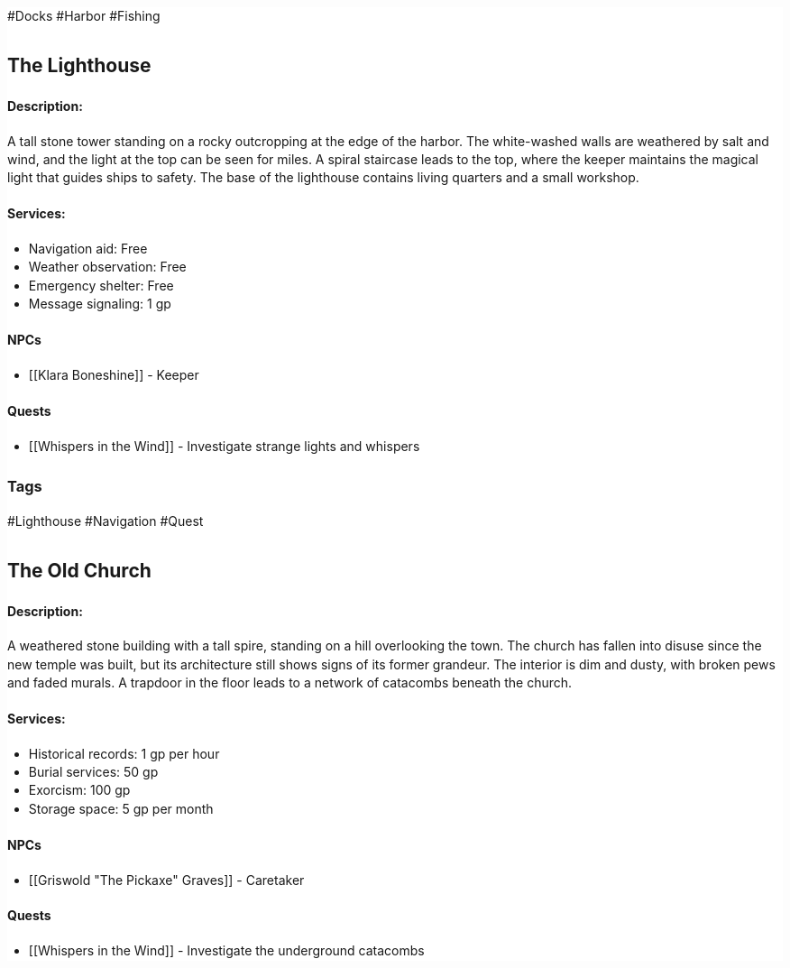 #Docks #Harbor #Fishing

## The Lighthouse

#### Description:

A tall stone tower standing on a rocky outcropping at the edge of the harbor. The white-washed walls are weathered by salt and wind, and the light at the top can be seen for miles. A spiral staircase leads to the top, where the keeper maintains the magical light that guides ships to safety. The base of the lighthouse contains living quarters and a small workshop.

#### Services:

- Navigation aid: Free
- Weather observation: Free
- Emergency shelter: Free
- Message signaling: 1 gp

#### NPCs

- [[Klara Boneshine]] - Keeper

#### Quests

- [[Whispers in the Wind]] - Investigate strange lights and whispers

### Tags

#Lighthouse #Navigation #Quest

## The Old Church

#### Description:

A weathered stone building with a tall spire, standing on a hill overlooking the town. The church has fallen into disuse since the new temple was built, but its architecture still shows signs of its former grandeur. The interior is dim and dusty, with broken pews and faded murals. A trapdoor in the floor leads to a network of catacombs beneath the church.

#### Services:

- Historical records: 1 gp per hour
- Burial services: 50 gp
- Exorcism: 100 gp
- Storage space: 5 gp per month

#### NPCs

- [[Griswold "The Pickaxe" Graves]] - Caretaker

#### Quests

- [[Whispers in the Wind]] - Investigate the underground catacombs
